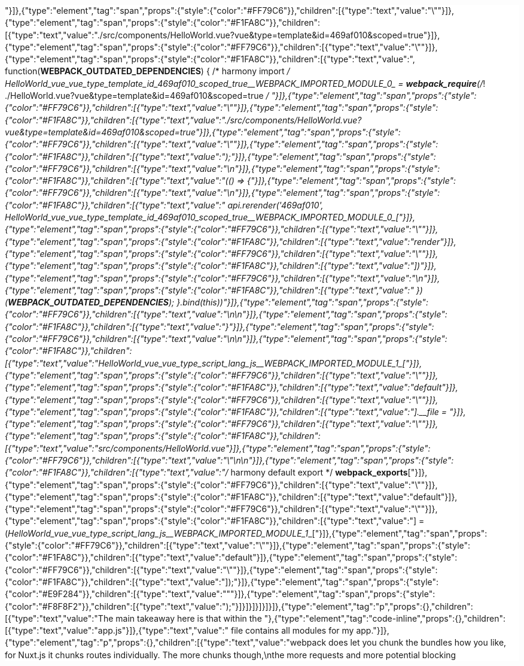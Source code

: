 "}]},{"type":"element","tag":"span","props":{"style":{"color":"#FF79C6"}},"children":[{"type":"text","value":"\\\""}]},{"type":"element","tag":"span","props":{"style":{"color":"#F1FA8C"}},"children":[{"type":"text","value":"./src/components/HelloWorld.vue?vue&type=template&id=469af010&scoped=true"}]},{"type":"element","tag":"span","props":{"style":{"color":"#FF79C6"}},"children":[{"type":"text","value":"\\\""}]},{"type":"element","tag":"span","props":{"style":{"color":"#F1FA8C"}},"children":[{"type":"text","value":", function(__WEBPACK_OUTDATED_DEPENDENCIES__) { /* harmony import */ _HelloWorld_vue_vue_type_template_id_469af010_scoped_true__WEBPACK_IMPORTED_MODULE_0__ = __webpack_require__(/*! ./HelloWorld.vue?vue&type=template&id=469af010&scoped=true */ "}]},{"type":"element","tag":"span","props":{"style":{"color":"#FF79C6"}},"children":[{"type":"text","value":"\\\""}]},{"type":"element","tag":"span","props":{"style":{"color":"#F1FA8C"}},"children":[{"type":"text","value":"./src/components/HelloWorld.vue?vue&type=template&id=469af010&scoped=true"}]},{"type":"element","tag":"span","props":{"style":{"color":"#FF79C6"}},"children":[{"type":"text","value":"\\\""}]},{"type":"element","tag":"span","props":{"style":{"color":"#F1FA8C"}},"children":[{"type":"text","value":");"}]},{"type":"element","tag":"span","props":{"style":{"color":"#FF79C6"}},"children":[{"type":"text","value":"\\n"}]},{"type":"element","tag":"span","props":{"style":{"color":"#F1FA8C"}},"children":[{"type":"text","value":"(() => {"}]},{"type":"element","tag":"span","props":{"style":{"color":"#FF79C6"}},"children":[{"type":"text","value":"\\n"}]},{"type":"element","tag":"span","props":{"style":{"color":"#F1FA8C"}},"children":[{"type":"text","value":"    api.rerender('469af010', _HelloWorld_vue_vue_type_template_id_469af010_scoped_true__WEBPACK_IMPORTED_MODULE_0__["}]},{"type":"element","tag":"span","props":{"style":{"color":"#FF79C6"}},"children":[{"type":"text","value":"\\\""}]},{"type":"element","tag":"span","props":{"style":{"color":"#F1FA8C"}},"children":[{"type":"text","value":"render"}]},{"type":"element","tag":"span","props":{"style":{"color":"#FF79C6"}},"children":[{"type":"text","value":"\\\""}]},{"type":"element","tag":"span","props":{"style":{"color":"#F1FA8C"}},"children":[{"type":"text","value":"])"}]},{"type":"element","tag":"span","props":{"style":{"color":"#FF79C6"}},"children":[{"type":"text","value":"\\n"}]},{"type":"element","tag":"span","props":{"style":{"color":"#F1FA8C"}},"children":[{"type":"text","value":"  })(__WEBPACK_OUTDATED_DEPENDENCIES__); }.bind(this))"}]},{"type":"element","tag":"span","props":{"style":{"color":"#FF79C6"}},"children":[{"type":"text","value":"\\n\\n"}]},{"type":"element","tag":"span","props":{"style":{"color":"#F1FA8C"}},"children":[{"type":"text","value":"}"}]},{"type":"element","tag":"span","props":{"style":{"color":"#FF79C6"}},"children":[{"type":"text","value":"\\n\\n"}]},{"type":"element","tag":"span","props":{"style":{"color":"#F1FA8C"}},"children":[{"type":"text","value":"_HelloWorld_vue_vue_type_script_lang_js__WEBPACK_IMPORTED_MODULE_1__["}]},{"type":"element","tag":"span","props":{"style":{"color":"#FF79C6"}},"children":[{"type":"text","value":"\\\""}]},{"type":"element","tag":"span","props":{"style":{"color":"#F1FA8C"}},"children":[{"type":"text","value":"default"}]},{"type":"element","tag":"span","props":{"style":{"color":"#FF79C6"}},"children":[{"type":"text","value":"\\\""}]},{"type":"element","tag":"span","props":{"style":{"color":"#F1FA8C"}},"children":[{"type":"text","value":"].__file = "}]},{"type":"element","tag":"span","props":{"style":{"color":"#FF79C6"}},"children":[{"type":"text","value":"\\\""}]},{"type":"element","tag":"span","props":{"style":{"color":"#F1FA8C"}},"children":[{"type":"text","value":"src/components/HelloWorld.vue"}]},{"type":"element","tag":"span","props":{"style":{"color":"#FF79C6"}},"children":[{"type":"text","value":"\\\"\\n\\n"}]},{"type":"element","tag":"span","props":{"style":{"color":"#F1FA8C"}},"children":[{"type":"text","value":"/* harmony default export */ __webpack_exports__["}]},{"type":"element","tag":"span","props":{"style":{"color":"#FF79C6"}},"children":[{"type":"text","value":"\\\""}]},{"type":"element","tag":"span","props":{"style":{"color":"#F1FA8C"}},"children":[{"type":"text","value":"default"}]},{"type":"element","tag":"span","props":{"style":{"color":"#FF79C6"}},"children":[{"type":"text","value":"\\\""}]},{"type":"element","tag":"span","props":{"style":{"color":"#F1FA8C"}},"children":[{"type":"text","value":"] = (_HelloWorld_vue_vue_type_script_lang_js__WEBPACK_IMPORTED_MODULE_1__["}]},{"type":"element","tag":"span","props":{"style":{"color":"#FF79C6"}},"children":[{"type":"text","value":"\\\""}]},{"type":"element","tag":"span","props":{"style":{"color":"#F1FA8C"}},"children":[{"type":"text","value":"default"}]},{"type":"element","tag":"span","props":{"style":{"color":"#FF79C6"}},"children":[{"type":"text","value":"\\\""}]},{"type":"element","tag":"span","props":{"style":{"color":"#F1FA8C"}},"children":[{"type":"text","value":"]);"}]},{"type":"element","tag":"span","props":{"style":{"color":"#E9F284"}},"children":[{"type":"text","value":"\""}]},{"type":"element","tag":"span","props":{"style":{"color":"#F8F8F2"}},"children":[{"type":"text","value":");"}]}]}]}]}]}]},{"type":"element","tag":"p","props":{},"children":[{"type":"text","value":"The main takeaway here is that within the "},{"type":"element","tag":"code-inline","props":{},"children":[{"type":"text","value":"app.js"}]},{"type":"text","value":" file contains all modules for my app."}]},{"type":"element","tag":"p","props":{},"children":[{"type":"text","value":"webpack does let you chunk the bundles how you like, for Nuxt.js it chunks routes individually. The more chunks though,\nthe more requests and more potential blocking